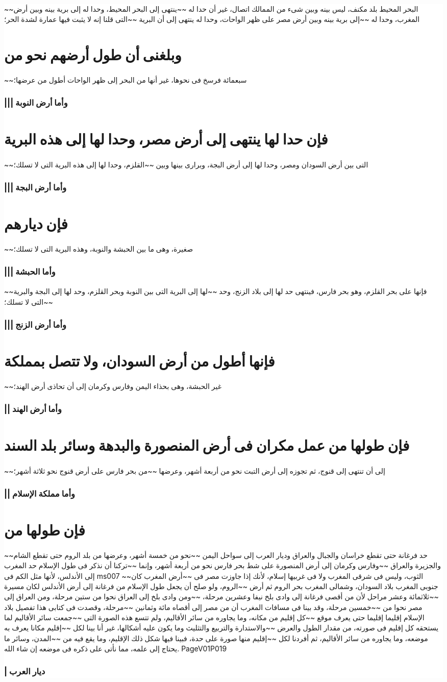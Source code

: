 ~~البحر المحيط بلد مكنف، ليس بينه وبين شىء من الممالك اتصال، غير أن حدا له
~~ينتهى إلى البحر المحيط، وحدا له إلى برية بينه وبين أرض المغرب، وحدا له
~~إلى برية بينه وبين أرض مصر على ظهر الواحات، وحدا له ينتهى إلى أن البرية
~~التى قلنا إنه لا يثبت فيها عمارة لشدة الحر؛
# وبلغنى أن طول أرضهم نحو من
~~سبعمائة فرسخ فى نحوها، غير أنها من البحر إلى ظهر الواحات أطول من عرضها؛
### ||| وأما أرض النوبة
# فإن حدا لها ينتهى إلى أرض مصر، وحدا لها إلى هذه البرية
~~التى بين أرض السودان ومصر، وحدا لها إلى أرض البجة، وبرارى بينها وبين
~~القلزم، وحدا لها إلى هذه البرية التى لا تسلك؛
### ||| وأما أرض البجة
# فإن ديارهم
~~صغيرة، وهى ما بين الحبشة والنوبة، وهذه البرية التى لا تسلك؛
### ||| وأما الحبشة
~~فإنها على بحر القلزم، وهو بحر فارس، فينتهى حد لها إلى بلاد الزنج، وحد
~~لها إلى البرية التى بين النوبة وبحر القلزم، وحد لها إلى البجة والبرية
~~التى لا تسلك؛
### ||| وأما أرض الزنج
# فإنها أطول من أرض السودان، ولا تتصل بمملكة
~~غير الحبشة، وهى بحذاء اليمن وفارس وكرمان إلى أن تحاذى أرض الهند؛
### || وأما أرض الهند
# فإن طولها من عمل مكران فى أرض المنصورة والبدهة وسائر بلد السند
~~إلى أن تنتهى إلى قنوج، ثم تجوزه إلى أرض التبت نحو من أربعة أشهر، وعرضها
~~من بحر فارس على أرض قنوج نحو ثلاثة أشهر؛
### || وأما مملكة الإسلام
# فإن طولها من
~~حد فرغانة حتى تقطع خراسان والجبال والعراق وديار العرب إلى سواحل اليمن
~~نحو من خمسة أشهر، وعرضها من بلد الروم حتى تقطع الشام والجزيرة والعراق
~~وفارس وكرمان إلى أرض المنصورة على شط بحر فارس نحو من أربعة أشهر، وإنما
~~تركنا أن نذكر فى طول الإسلام حد المغرب إلى الأندلس، لأنها مثل الكم فى ms007
~~الثوب، وليس فى شرقى المغرب ولا فى غربيها إسلام، لأنك إذا جاوزت مصر فى
~~أرض المغرب كان جنوبى المغرب بلاد السودان، وشمالى المغرب بحر الروم ثم أرض
~~الروم، ولو صلح أن يجعل طول الإسلام من فرغانة إلى أرض الأندلس لكان مسيرة
~~ثلاثمائة وعشر مراحل لأن من أقصى فرغانة إلى وادى بلخ نيفا وعشرين مرحلة،
~~ومن وادى بلخ إلى العراق نحوا من ستين مرحلة، ومن العراق إلى مصر نحوا من
~~خمسين مرحلة، وقد بينا فى مسافات المغرب أن من مصر إلى أقصاه مائة وثمانين
~~مرحلة، وقصدت فى كتابى هذا تفصيل بلاد الإسلام إقليما إقليما حتى يعرف موقع
~~كل إقليم من مكانه، وما يجاوره من سائر الأقاليم، ولم تتسع هذه الصورة التى
~~جمعت سائر الأقاليم لما يستحقه كل إقليم فى صورته، من مقدار الطول والعرض
~~والاستدارة والتربيع والتثليث وما يكون عليه أشكالها، غير أنا بينا لكل
~~إقليم مكانا يعرف به موضعه، وما يجاوره من سائر الأقاليم، ثم أفردنا لكل
~~إقليم منها صورة على حدة، فبينا فيها شكل ذلك الإقليم، وما يقع فيه من
~~المدن، وسائر ما يحتاج إلى علمه، مما نأتى على ذكره فى موضعه إن شاء الله.
PageV01P019
### | ديار العرب
